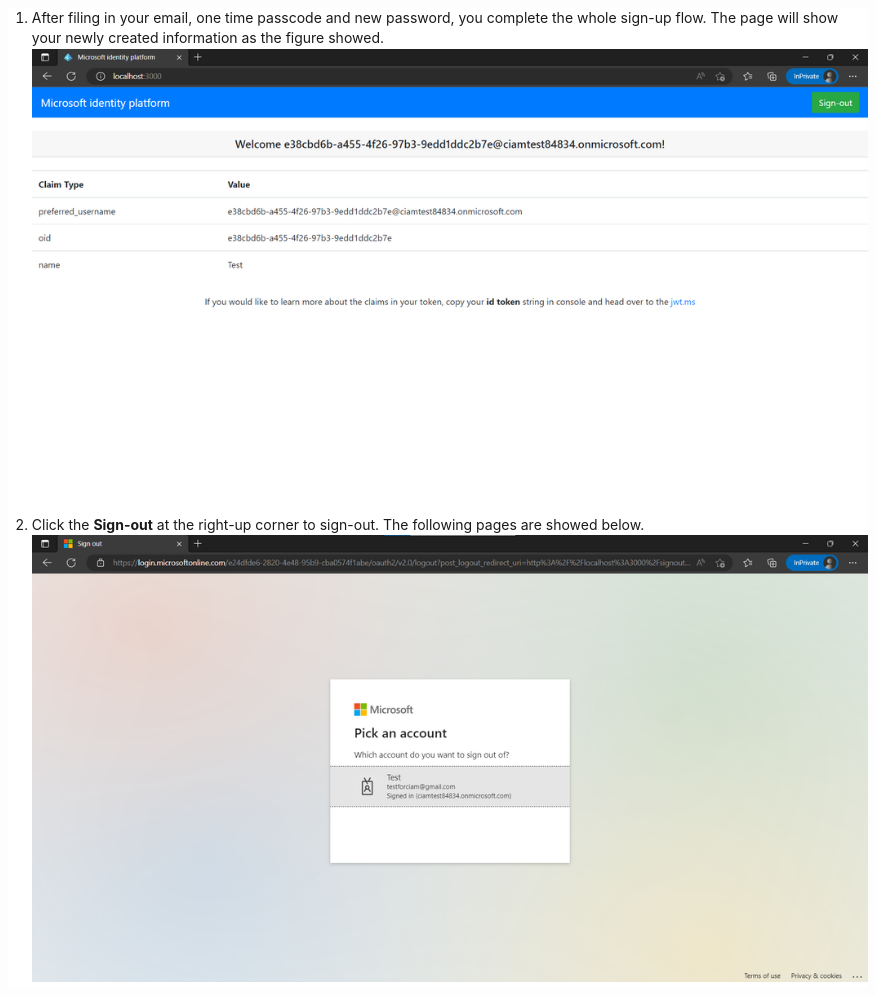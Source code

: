 1. After filing in your email, one time passcode and new password, you complete the whole sign-up flow. The page will show your newly created information as the figure showed.
![Screenshot](figure/sign_up_finish.png)

1. Click the **Sign-out** at the right-up corner to sign-out. The following pages are showed below.
![Screenshot](figure/sign_out.png)